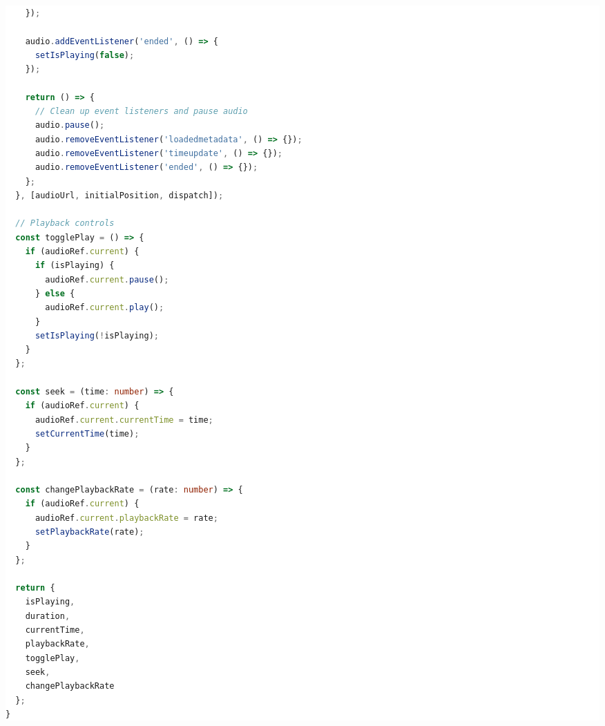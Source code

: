    ```typescript
       });
       
       audio.addEventListener('ended', () => {
         setIsPlaying(false);
       });
       
       return () => {
         // Clean up event listeners and pause audio
         audio.pause();
         audio.removeEventListener('loadedmetadata', () => {});
         audio.removeEventListener('timeupdate', () => {});
         audio.removeEventListener('ended', () => {});
       };
     }, [audioUrl, initialPosition, dispatch]);
     
     // Playback controls
     const togglePlay = () => {
       if (audioRef.current) {
         if (isPlaying) {
           audioRef.current.pause();
         } else {
           audioRef.current.play();
         }
         setIsPlaying(!isPlaying);
       }
     };
     
     const seek = (time: number) => {
       if (audioRef.current) {
         audioRef.current.currentTime = time;
         setCurrentTime(time);
       }
     };
     
     const changePlaybackRate = (rate: number) => {
       if (audioRef.current) {
         audioRef.current.playbackRate = rate;
         setPlaybackRate(rate);
       }
     };
     
     return {
       isPlaying,
       duration,
       currentTime,
       playbackRate,
       togglePlay,
       seek,
       changePlaybackRate
     };
   }
   ```

